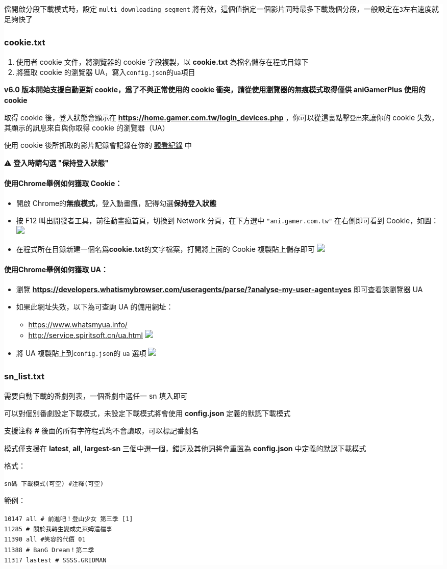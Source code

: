 儅開啟分段下載模式時，設定 ```multi_downloading_segment``` 將有效，這個值指定一個影片同時最多下載幾個分段，一般設定在```3```左右速度就足夠快了

### cookie.txt

1.  使用者 cookie 文件，將瀏覽器的 cookie 字段複製，以 **cookie.txt** 為檔名儲存在程式目錄下
2.  將獲取 cookie 的瀏覽器 UA，寫入```config.json```的```ua```項目

**v6.0 版本開始支援自動更新 cookie，爲了不與正常使用的 cookie 衝突，請從使用瀏覽器的無痕模式取得僅供 aniGamerPlus 使用的 cookie**

取得 cookie 後，登入狀態會顯示在 **https://home.gamer.com.tw/login_devices.php** ，你可以從這裏點擊```登出```來讓你的 cookie 失效，其顯示的訊息來自與你取得 cookie 的瀏覽器（UA）

使用 cookie 後所抓取的影片記錄會記錄在你的 [觀看紀錄](https://ani.gamer.com.tw/viewList.php) 中

:warning: **登入時請勾選 "保持登入狀態"**

#### 使用Chrome舉例如何獲取 Cookie：

 - 開啟 Chrome的**無痕模式**，登入動畫瘋，記得勾選**保持登入狀態**

 - 按 F12 叫出開發者工具，前往動畫瘋首頁，切換到 Network 分頁，在下方選中 `"ani.gamer.com.tw"` 在右側即可看到 Cookie，如圖：
    ![](screenshot/WhereIsCookie.png)

 - 在程式所在目錄新建一個名爲**cookie.txt**的文字檔案，打開將上面的 Cookie 複製貼上儲存即可
    ![](screenshot/CookiesFormat.png)

#### 使用Chrome舉例如何獲取 UA：

 - 瀏覽 **https://developers.whatismybrowser.com/useragents/parse/?analyse-my-user-agent=yes** 即可查看該瀏覽器 UA
 - 如果此網址失效，以下為可查詢 UA 的備用網址：
    - https://www.whatsmyua.info/
    - http://service.spiritsoft.cn/ua.html
    ![](screenshot/how_to_get_my_ua.png)

 - 將 UA 複製貼上到```config.json```的 ```ua``` 選項
    ![](screenshot/how_to_use_my_ua.png)

### sn_list.txt

需要自動下載的番劇列表，一個番劇中選任一 sn 填入即可

可以對個別番劇設定下載模式，未設定下載模式將會使用 **config.json** 定義的默認下載模式

支援注釋 **#** 後面的所有字符程式均不會讀取，可以標記番劇名

模式僅支援在 **latest**, **all**, **largest-sn** 三個中選一個，錯詞及其他詞將會重置為 **config.json** 中定義的默認下載模式

格式：
```
sn碼 下載模式(可空) #注釋(可空)
```

範例：
```
10147 all # 前進吧！登山少女 第三季 [1]
11285 # 關於我轉生變成史萊姆這檔事
11390 all #笑容的代價 01
11388 # BanG Dream！第二季
11317 lastest # SSSS.GRIDMAN
```
